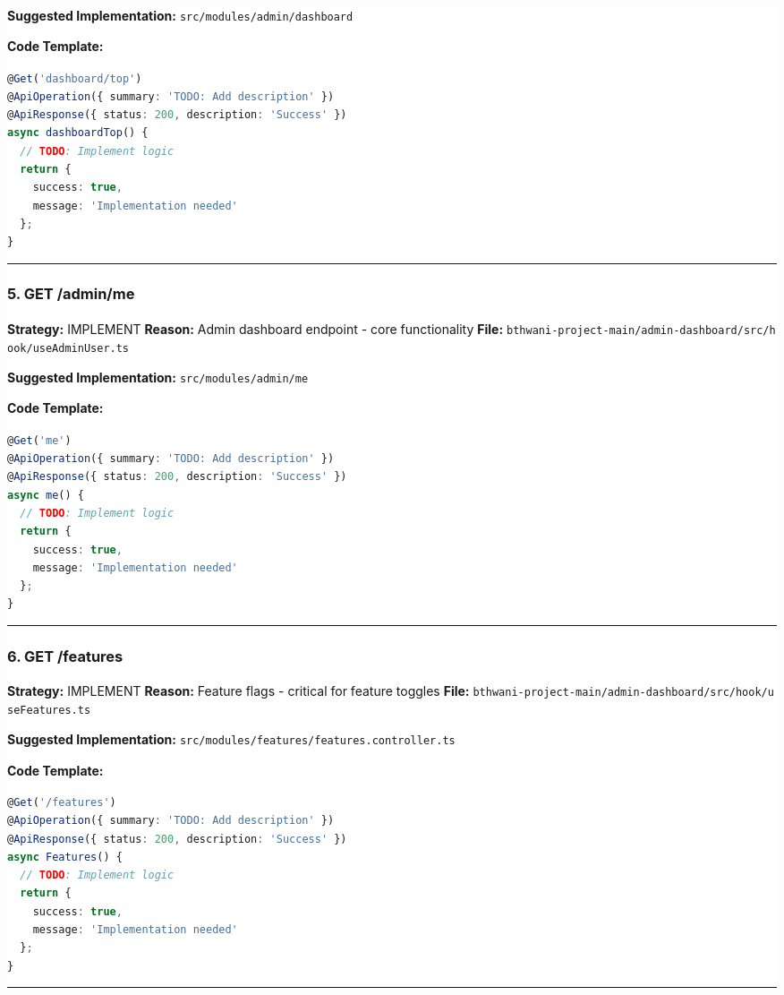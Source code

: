 **Suggested Implementation:** `src/modules/admin/dashboard`

**Code Template:**

```typescript
@Get('dashboard/top')
@ApiOperation({ summary: 'TODO: Add description' })
@ApiResponse({ status: 200, description: 'Success' })
async dashboardTop() {
  // TODO: Implement logic
  return {
    success: true,
    message: 'Implementation needed'
  };
}
```

---

### 5. GET /admin/me

**Strategy:** IMPLEMENT
**Reason:** Admin dashboard endpoint - core functionality
**File:** `bthwani-project-main/admin-dashboard/src/hook/useAdminUser.ts`

**Suggested Implementation:** `src/modules/admin/me`

**Code Template:**

```typescript
@Get('me')
@ApiOperation({ summary: 'TODO: Add description' })
@ApiResponse({ status: 200, description: 'Success' })
async me() {
  // TODO: Implement logic
  return {
    success: true,
    message: 'Implementation needed'
  };
}
```

---

### 6. GET /features

**Strategy:** IMPLEMENT
**Reason:** Feature flags - critical for feature toggles
**File:** `bthwani-project-main/admin-dashboard/src/hook/useFeatures.ts`

**Suggested Implementation:** `src/modules/features/features.controller.ts`

**Code Template:**

```typescript
@Get('/features')
@ApiOperation({ summary: 'TODO: Add description' })
@ApiResponse({ status: 200, description: 'Success' })
async Features() {
  // TODO: Implement logic
  return {
    success: true,
    message: 'Implementation needed'
  };
}
```

---